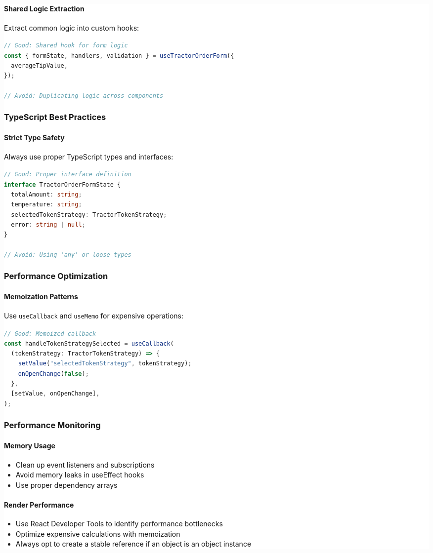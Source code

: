 #### Shared Logic Extraction
Extract common logic into custom hooks:

```typescript
// Good: Shared hook for form logic
const { formState, handlers, validation } = useTractorOrderForm({
  averageTipValue,
});

// Avoid: Duplicating logic across components
```

### TypeScript Best Practices

#### Strict Type Safety
Always use proper TypeScript types and interfaces:

```typescript
// Good: Proper interface definition
interface TractorOrderFormState {
  totalAmount: string;
  temperature: string;
  selectedTokenStrategy: TractorTokenStrategy;
  error: string | null;
}

// Avoid: Using 'any' or loose types
```

### Performance Optimization

#### Memoization Patterns
Use `useCallback` and `useMemo` for expensive operations:

```typescript
// Good: Memoized callback
const handleTokenStrategySelected = useCallback(
  (tokenStrategy: TractorTokenStrategy) => {
    setValue("selectedTokenStrategy", tokenStrategy);
    onOpenChange(false);
  },
  [setValue, onOpenChange],
);
```

### Performance Monitoring

#### Memory Usage
- Clean up event listeners and subscriptions
- Avoid memory leaks in useEffect hooks
- Use proper dependency arrays

#### Render Performance
- Use React Developer Tools to identify performance bottlenecks
- Optimize expensive calculations with memoization
- Always opt to create a stable reference if an object is an object instance

